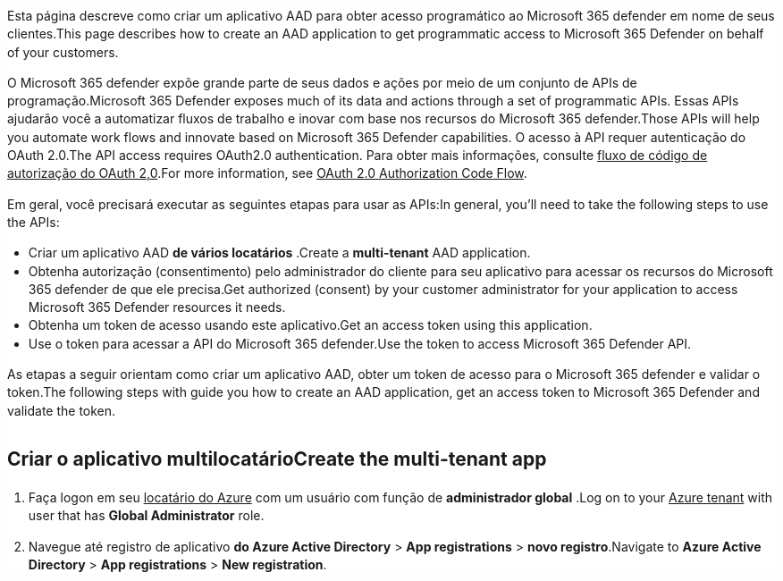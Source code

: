 
<span data-ttu-id="55a00-109">Esta página descreve como criar um aplicativo AAD para obter acesso programático ao Microsoft 365 defender em nome de seus clientes.</span><span class="sxs-lookup"><span data-stu-id="55a00-109">This page describes how to create an AAD application to get programmatic access to Microsoft 365 Defender on behalf of your customers.</span></span>

<span data-ttu-id="55a00-110">O Microsoft 365 defender expõe grande parte de seus dados e ações por meio de um conjunto de APIs de programação.</span><span class="sxs-lookup"><span data-stu-id="55a00-110">Microsoft 365 Defender exposes much of its data and actions through a set of programmatic APIs.</span></span> <span data-ttu-id="55a00-111">Essas APIs ajudarão você a automatizar fluxos de trabalho e inovar com base nos recursos do Microsoft 365 defender.</span><span class="sxs-lookup"><span data-stu-id="55a00-111">Those APIs will help you automate work flows and innovate based on Microsoft 365 Defender capabilities.</span></span> <span data-ttu-id="55a00-112">O acesso à API requer autenticação do OAuth 2.0.</span><span class="sxs-lookup"><span data-stu-id="55a00-112">The API access requires OAuth2.0 authentication.</span></span> <span data-ttu-id="55a00-113">Para obter mais informações, consulte [fluxo de código de autorização do OAuth 2,0](https://docs.microsoft.com/azure/active-directory/develop/active-directory-v2-protocols-oauth-code).</span><span class="sxs-lookup"><span data-stu-id="55a00-113">For more information, see [OAuth 2.0 Authorization Code Flow](https://docs.microsoft.com/azure/active-directory/develop/active-directory-v2-protocols-oauth-code).</span></span>

<span data-ttu-id="55a00-114">Em geral, você precisará executar as seguintes etapas para usar as APIs:</span><span class="sxs-lookup"><span data-stu-id="55a00-114">In general, you’ll need to take the following steps to use the APIs:</span></span>
- <span data-ttu-id="55a00-115">Criar um aplicativo AAD **de vários locatários** .</span><span class="sxs-lookup"><span data-stu-id="55a00-115">Create a **multi-tenant** AAD application.</span></span>
- <span data-ttu-id="55a00-116">Obtenha autorização (consentimento) pelo administrador do cliente para seu aplicativo para acessar os recursos do Microsoft 365 defender de que ele precisa.</span><span class="sxs-lookup"><span data-stu-id="55a00-116">Get authorized (consent) by your customer administrator for your application to access Microsoft 365 Defender resources it needs.</span></span>
- <span data-ttu-id="55a00-117">Obtenha um token de acesso usando este aplicativo.</span><span class="sxs-lookup"><span data-stu-id="55a00-117">Get an access token using this application.</span></span>
- <span data-ttu-id="55a00-118">Use o token para acessar a API do Microsoft 365 defender.</span><span class="sxs-lookup"><span data-stu-id="55a00-118">Use the token to access Microsoft 365 Defender API.</span></span>

<span data-ttu-id="55a00-119">As etapas a seguir orientam como criar um aplicativo AAD, obter um token de acesso para o Microsoft 365 defender e validar o token.</span><span class="sxs-lookup"><span data-stu-id="55a00-119">The following steps with guide you how to create an AAD application, get an access token to Microsoft 365 Defender and validate the token.</span></span>

## <a name="create-the-multi-tenant-app"></a><span data-ttu-id="55a00-120">Criar o aplicativo multilocatário</span><span class="sxs-lookup"><span data-stu-id="55a00-120">Create the multi-tenant app</span></span>

1. <span data-ttu-id="55a00-121">Faça logon em seu [locatário do Azure](https://portal.azure.com) com um usuário com função de **administrador global** .</span><span class="sxs-lookup"><span data-stu-id="55a00-121">Log on to your [Azure tenant](https://portal.azure.com) with user that has **Global Administrator** role.</span></span>

2. <span data-ttu-id="55a00-122">Navegue até registro de aplicativo **do Azure Active Directory**  >  **App registrations**  >  **novo registro**.</span><span class="sxs-lookup"><span data-stu-id="55a00-122">Navigate to **Azure Active Directory** > **App registrations** > **New registration**.</span></span> 
